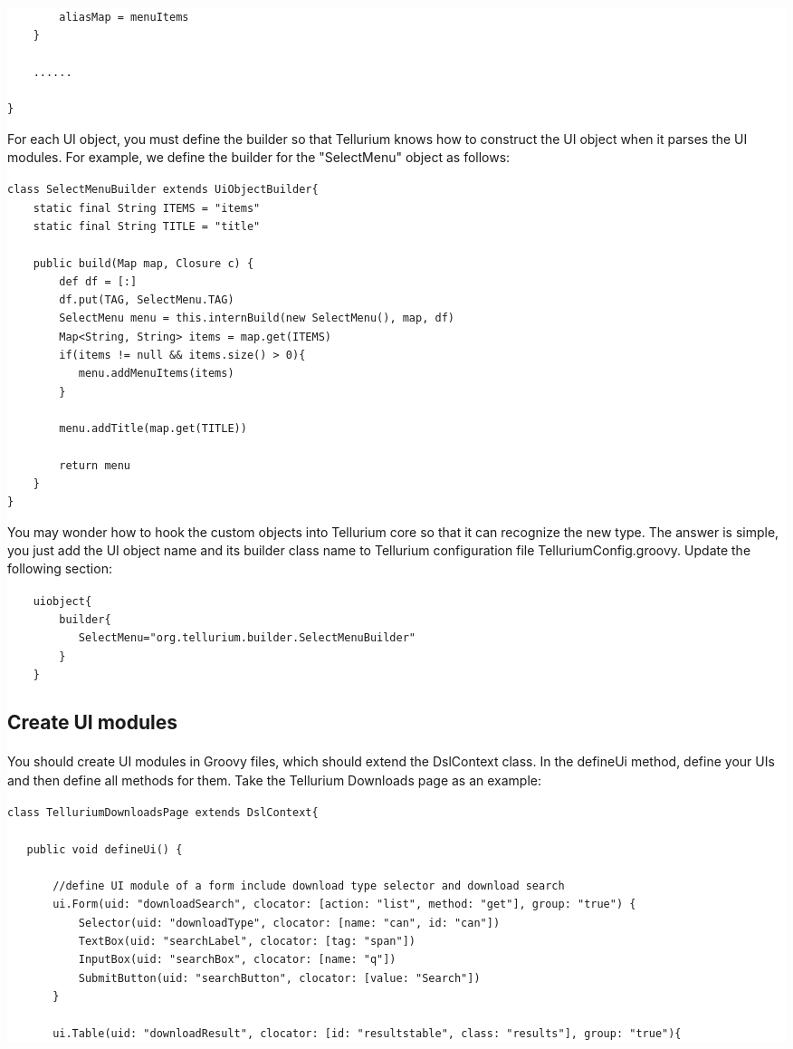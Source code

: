 ```
        aliasMap = menuItems
    }
   
    ......

}
```

For each UI object, you must define the builder so that Tellurium knows how to construct the UI object when it parses the UI modules. For example, we define the builder for the "SelectMenu" object as follows:

```
class SelectMenuBuilder extends UiObjectBuilder{
    static final String ITEMS = "items"
    static final String TITLE = "title"

    public build(Map map, Closure c) {
        def df = [:]
        df.put(TAG, SelectMenu.TAG)
        SelectMenu menu = this.internBuild(new SelectMenu(), map, df)
        Map<String, String> items = map.get(ITEMS)
        if(items != null && items.size() > 0){
           menu.addMenuItems(items) 
        }
        
        menu.addTitle(map.get(TITLE))
        
        return menu
    }
}
```

You may wonder how to hook the custom objects into Tellurium core so that it can recognize the new type. The answer is simple, you just add the UI object name and its builder class name to Tellurium configuration file TelluriumConfig.groovy. Update the following section:

```
    uiobject{
        builder{
           SelectMenu="org.tellurium.builder.SelectMenuBuilder"
        }
    }
```

## Create UI modules ##

You should create UI modules in Groovy files, which should extend the DslContext class. In the defineUi method, define your UIs and then define all methods for them. Take the Tellurium Downloads page as an example:

```
class TelluriumDownloadsPage extends DslContext{

   public void defineUi() {

       //define UI module of a form include download type selector and download search
       ui.Form(uid: "downloadSearch", clocator: [action: "list", method: "get"], group: "true") {
           Selector(uid: "downloadType", clocator: [name: "can", id: "can"])
           TextBox(uid: "searchLabel", clocator: [tag: "span"])
           InputBox(uid: "searchBox", clocator: [name: "q"])
           SubmitButton(uid: "searchButton", clocator: [value: "Search"])
       }

       ui.Table(uid: "downloadResult", clocator: [id: "resultstable", class: "results"], group: "true"){
```